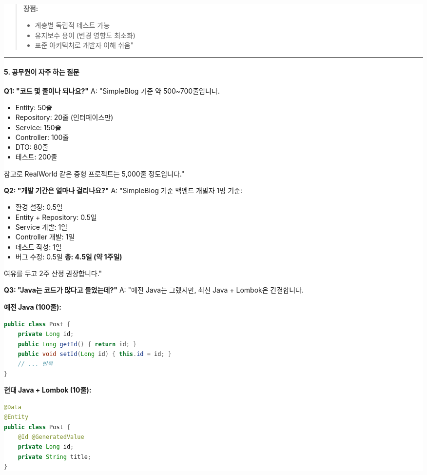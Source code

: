 > **장점:**
> - 계층별 독립적 테스트 가능
> - 유지보수 용이 (변경 영향도 최소화)
> - 표준 아키텍처로 개발자 이해 쉬움"

---

#### 5. 공무원이 자주 하는 질문

**Q1: "코드 몇 줄이나 되나요?"**
A: "SimpleBlog 기준 약 500~700줄입니다.

   - Entity: 50줄
   - Repository: 20줄 (인터페이스만)
   - Service: 150줄
   - Controller: 100줄
   - DTO: 80줄
   - 테스트: 200줄

   참고로 RealWorld 같은 중형 프로젝트는 5,000줄 정도입니다."

**Q2: "개발 기간은 얼마나 걸리나요?"**
A: "SimpleBlog 기준 백엔드 개발자 1명 기준:

   - 환경 설정: 0.5일
   - Entity + Repository: 0.5일
   - Service 개발: 1일
   - Controller 개발: 1일
   - 테스트 작성: 1일
   - 버그 수정: 0.5일
   **총: 4.5일 (약 1주일)**

   여유를 두고 2주 산정 권장합니다."

**Q3: "Java는 코드가 많다고 들었는데?"**
A: "예전 Java는 그랬지만, 최신 Java + Lombok은 간결합니다.

   **예전 Java (100줄):**
   ```java
   public class Post {
       private Long id;
       public Long getId() { return id; }
       public void setId(Long id) { this.id = id; }
       // ... 반복
   }
   ```

   **현대 Java + Lombok (10줄):**
   ```java
   @Data
   @Entity
   public class Post {
       @Id @GeneratedValue
       private Long id;
       private String title;
   }
   ```
